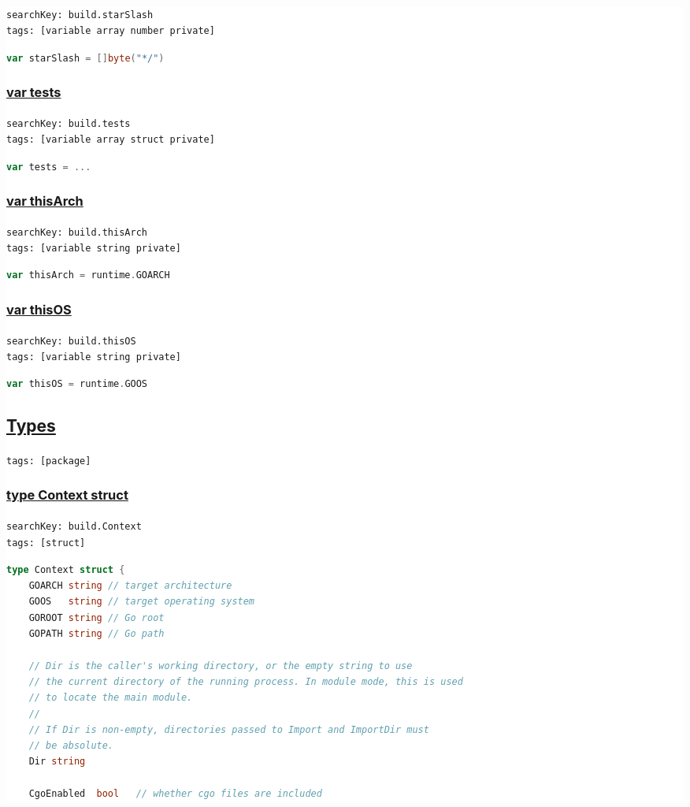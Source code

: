 ```
searchKey: build.starSlash
tags: [variable array number private]
```

```Go
var starSlash = []byte("*/")
```

### <a id="tests" href="#tests">var tests</a>

```
searchKey: build.tests
tags: [variable array struct private]
```

```Go
var tests = ...
```

### <a id="thisArch" href="#thisArch">var thisArch</a>

```
searchKey: build.thisArch
tags: [variable string private]
```

```Go
var thisArch = runtime.GOARCH
```

### <a id="thisOS" href="#thisOS">var thisOS</a>

```
searchKey: build.thisOS
tags: [variable string private]
```

```Go
var thisOS = runtime.GOOS
```

## <a id="type" href="#type">Types</a>

```
tags: [package]
```

### <a id="Context" href="#Context">type Context struct</a>

```
searchKey: build.Context
tags: [struct]
```

```Go
type Context struct {
	GOARCH string // target architecture
	GOOS   string // target operating system
	GOROOT string // Go root
	GOPATH string // Go path

	// Dir is the caller's working directory, or the empty string to use
	// the current directory of the running process. In module mode, this is used
	// to locate the main module.
	//
	// If Dir is non-empty, directories passed to Import and ImportDir must
	// be absolute.
	Dir string

	CgoEnabled  bool   // whether cgo files are included
```